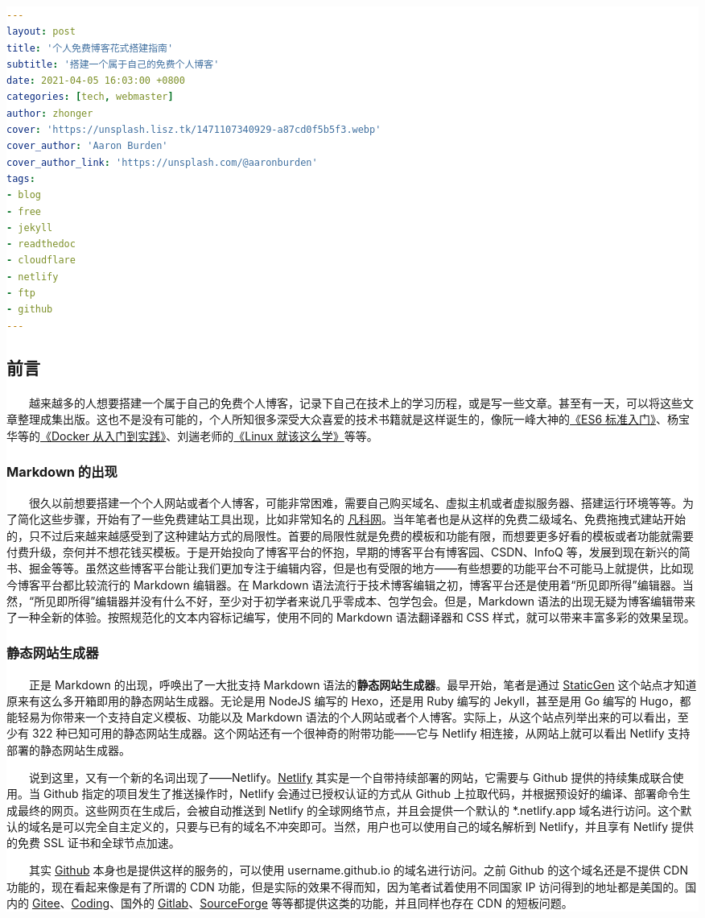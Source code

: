 ```yaml
---
layout: post
title: '个人免费博客花式搭建指南'
subtitle: '搭建一个属于自己的免费个人博客'
date: 2021-04-05 16:03:00 +0800
categories: [tech, webmaster]
author: zhonger
cover: 'https://unsplash.lisz.tk/1471107340929-a87cd0f5b5f3.webp'
cover_author: 'Aaron Burden'
cover_author_link: 'https://unsplash.com/@aaronburden'
tags: 
- blog
- free
- jekyll
- readthedoc
- cloudflare
- netlify
- ftp
- github
---
```


## 前言

&emsp;&emsp;越来越多的人想要搭建一个属于自己的免费个人博客，记录下自己在技术上的学习历程，或是写一些文章。甚至有一天，可以将这些文章整理成集出版。这也不是没有可能的，个人所知很多深受大众喜爱的技术书籍就是这样诞生的，像阮一峰大神的[《ES6 标准入门》](https://es6.ruanyifeng.com/)、杨宝华等的[《Docker 从入门到实践》](https://vuepress.mirror.docker-practice.com/)、刘遄老师的[《Linux 就该这么学》](https://www.linuxprobe.com/)等等。

### Markdown 的出现

&emsp;&emsp;很久以前想要搭建一个个人网站或者个人博客，可能非常困难，需要自己购买域名、虚拟主机或者虚拟服务器、搭建运行环境等等。为了简化这些步骤，开始有了一些免费建站工具出现，比如非常知名的 [凡科网](https://www.fkw.com)。当年笔者也是从这样的免费二级域名、免费拖拽式建站开始的，只不过后来越来越感受到了这种建站方式的局限性。首要的局限性就是免费的模板和功能有限，而想要更多好看的模板或者功能就需要付费升级，奈何并不想花钱买模板。于是开始投向了博客平台的怀抱，早期的博客平台有博客园、CSDN、InfoQ 等，发展到现在新兴的简书、掘金等等。虽然这些博客平台能让我们更加专注于编辑内容，但是也有受限的地方——有些想要的功能平台不可能马上就提供，比如现今博客平台都比较流行的 Markdown 编辑器。在 Markdown 语法流行于技术博客编辑之初，博客平台还是使用着“所见即所得”编辑器。当然，“所见即所得”编辑器并没有什么不好，至少对于初学者来说几乎零成本、包学包会。但是，Markdown 语法的出现无疑为博客编辑带来了一种全新的体验。按照规范化的文本内容标记编写，使用不同的 Markdown 语法翻译器和 CSS 样式，就可以带来丰富多彩的效果呈现。

### 静态网站生成器

&emsp;&emsp;正是 Markdown 的出现，呼唤出了一大批支持 Markdown 语法的**静态网站生成器**。最早开始，笔者是通过 [StaticGen](https://www.staticgen.com/) 这个站点才知道原来有这么多开箱即用的静态网站生成器。无论是用 NodeJS 编写的 Hexo，还是用 Ruby 编写的 Jekyll，甚至是用 Go 编写的 Hugo，都能轻易为你带来一个支持自定义模板、功能以及 Markdown 语法的个人网站或者个人博客。实际上，从这个站点列举出来的可以看出，至少有 322 种已知可用的静态网站生成器。这个网站还有一个很神奇的附带功能——它与 Netlify 相连接，从网站上就可以看出 Netlify 支持部署的静态网站生成器。

&emsp;&emsp;说到这里，又有一个新的名词出现了——Netlify。[Netlify](https://www.netlify.com) 其实是一个自带持续部署的网站，它需要与 Github 提供的持续集成联合使用。当 Github 指定的项目发生了推送操作时，Netlify 会通过已授权认证的方式从 Github 上拉取代码，并根据预设好的编译、部署命令生成最终的网页。这些网页在生成后，会被自动推送到 Netlify 的全球网络节点，并且会提供一个默认的 *.netlify.app 域名进行访问。这个默认的域名是可以完全自主定义的，只要与已有的域名不冲突即可。当然，用户也可以使用自己的域名解析到 Netlify，并且享有 Netlify 提供的免费 SSL 证书和全球节点加速。

&emsp;&emsp;其实 [Github](https://github.com) 本身也是提供这样的服务的，可以使用 username.github.io 的域名进行访问。之前 Github 的这个域名还是不提供 CDN 功能的，现在看起来像是有了所谓的 CDN 功能，但是实际的效果不得而知，因为笔者试着使用不同国家 IP 访问得到的地址都是美国的。国内的 [Gitee](https://gitee.com)、[Coding](https://coding.net)、国外的 [Gitlab](https://gitlab.com)、[SourceForge](https://sourceforge.net/) 等等都提供这类的功能，并且同样也存在 CDN 的短板问题。
